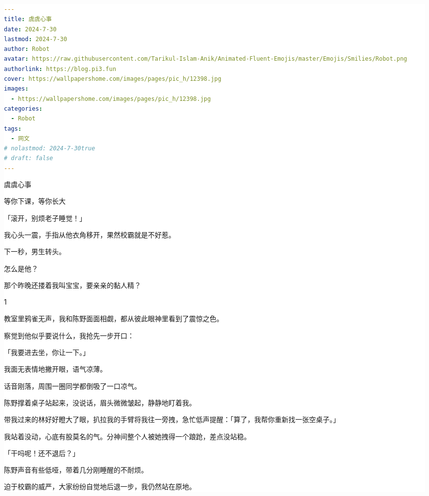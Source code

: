 ```yaml
---
title: 虞虞心事
date: 2024-7-30
lastmod: 2024-7-30
author: Robot
avatar: https://raw.githubusercontent.com/Tarikul-Islam-Anik/Animated-Fluent-Emojis/master/Emojis/Smilies/Robot.png
authorlink: https://blog.pi3.fun
cover: https://wallpapershome.com/images/pages/pic_h/12398.jpg
images:
  - https://wallpapershome.com/images/pages/pic_h/12398.jpg
categories:
  - Robot
tags:
  - 网文
# nolastmod: 2024-7-30true
# draft: false
---
```




虞虞心事

等你下课，等你长大

「滚开，别烦老子睡觉！」

我心头一震，手指从他衣角移开，果然校霸就是不好惹。

下一秒，男生转头。

怎么是他？

那个昨晚还搂着我叫宝宝，要亲亲的黏人精？

1

教室里鸦雀无声，我和陈野面面相觑，都从彼此眼神里看到了震惊之色。

察觉到他似乎要说什么，我抢先一步开口：

「我要进去坐，你让一下。」

我面无表情地撇开眼，语气凉薄。

话音刚落，周围一圈同学都倒吸了一口凉气。

陈野撑着桌子站起来，没说话，眉头微微皱起，静静地盯着我。

带我过来的林好好瞪大了眼，扒拉我的手臂将我往一旁拽，急忙低声提醒：「算了，我帮你重新找一张空桌子。」

我站着没动，心底有股莫名的气。分神间整个人被她拽得一个踉跄，差点没站稳。

「干吗呢！还不退后？」

陈野声音有些低哑，带着几分刚睡醒的不耐烦。

迫于校霸的威严，大家纷纷自觉地后退一步，我仍然站在原地。
